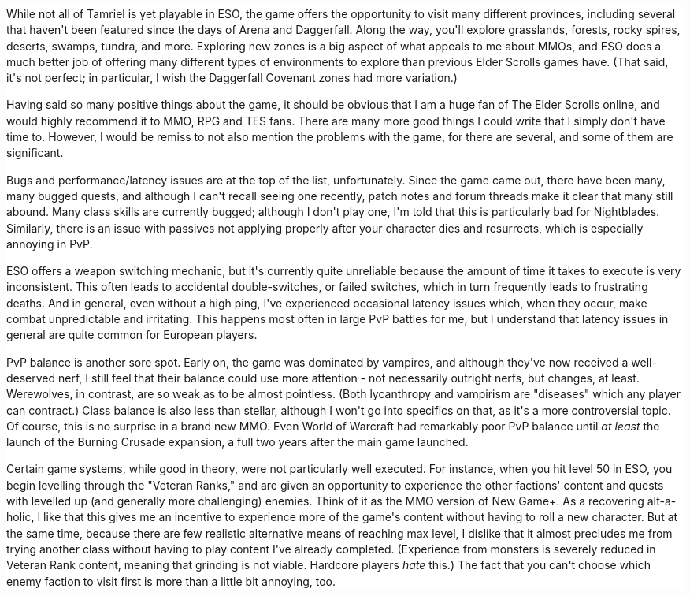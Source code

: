 While not all of Tamriel is yet playable in ESO, the game offers the opportunity
to visit many different provinces, including several that haven't been featured
since the days of Arena and Daggerfall. Along the way, you'll explore
grasslands, forests, rocky spires, deserts, swamps, tundra, and more. Exploring
new zones is a big aspect of what appeals to me about MMOs, and ESO does a much
better job of offering many different types of environments to explore than
previous Elder Scrolls games have. (That said, it's not perfect; in particular,
I wish the Daggerfall Covenant zones had more variation.)

Having said so many positive things about the game, it should be obvious that I
am a huge fan of The Elder Scrolls online, and would highly recommend it to MMO,
RPG and TES fans. There are many more good things I could write that I simply
don't have time to. However, I would be remiss to not also mention the problems
with the game, for there are several, and some of them are significant.

Bugs and performance/latency issues are at the top of the list, unfortunately.
Since the game came out, there have been many, many bugged quests, and although
I can't recall seeing one recently, patch notes and forum threads make it clear
that many still abound. Many class skills are currently bugged; although I don't
play one, I'm told that this is particularly bad for Nightblades. Similarly,
there is an issue with passives not applying properly after your character dies
and resurrects, which is especially annoying in PvP.

ESO offers a weapon switching mechanic, but it's currently quite unreliable
because the amount of time it takes to execute is very inconsistent. This often
leads to accidental double-switches, or failed switches, which in turn
frequently leads to frustrating deaths. And in general, even without a high
ping, I've experienced occasional latency issues which, when they occur, make
combat unpredictable and irritating. This happens most often in large PvP
battles for me, but I understand that latency issues in general are quite common
for European players.

PvP balance is another sore spot. Early on, the game was dominated by vampires,
and although they've now received a well-deserved nerf, I still feel that their
balance could use more attention - not necessarily outright nerfs, but changes,
at least. Werewolves, in contrast, are so weak as to be almost pointless. (Both
lycanthropy and vampirism are "diseases" which any player can contract.) Class
balance is also less than stellar, although I won't go into specifics on that,
as it's a more controversial topic. Of course, this is no surprise in a brand
new MMO. Even World of Warcraft had remarkably poor PvP balance until _at least_
the launch of the Burning Crusade expansion, a full two years after the main
game launched.

Certain game systems, while good in theory, were not particularly well executed.
For instance, when you hit level 50 in ESO, you begin levelling through the
"Veteran Ranks," and are given an opportunity to experience the other factions'
content and quests with levelled up (and generally more challenging) enemies.
Think of it as the MMO version of New Game+. As a recovering alt-a-holic, I like
that this gives me an incentive to experience more of the game's content without
having to roll a new character. But at the same time, because there are few
realistic alternative means of reaching max level, I dislike that it almost
precludes me from trying another class without having to play content I've
already completed. (Experience from monsters is severely reduced in Veteran Rank
content, meaning that grinding is not viable. Hardcore players _hate_ this.) The
fact that you can't choose which enemy faction to visit first is more than a
little bit annoying, too.
